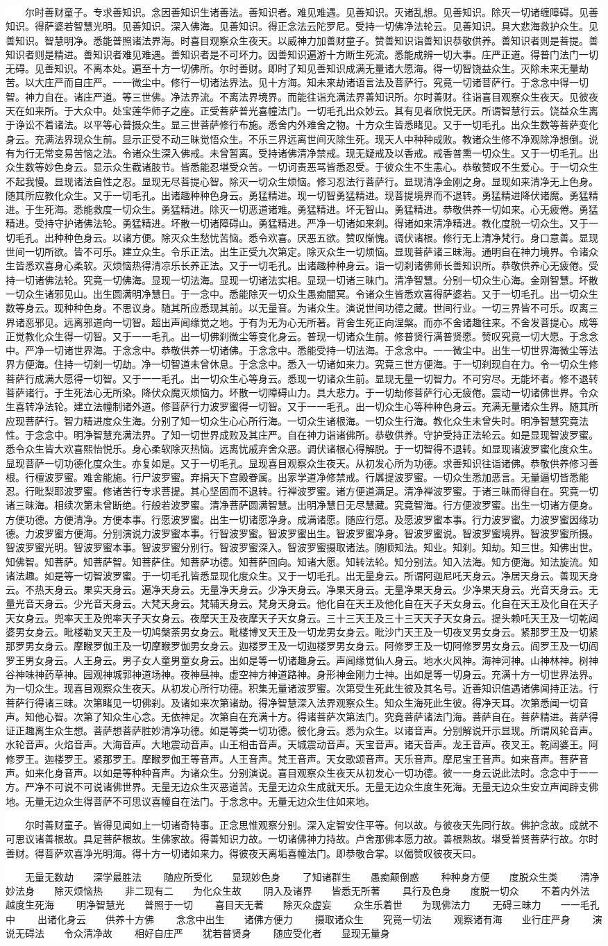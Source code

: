 　　尔时善财童子。专求善知识。念因善知识生诸善法。善知识者。难见难遇。见善知识。灭诸乱想。见善知识。除灭一切诸缠障碍。见善知识。得萨婆若智慧光明。见善知识。深入佛海。见善知识。得正念法云陀罗尼。受持一切佛净法轮云。见善知识。具大悲海救护众生。见善知识。智慧明净。悉能普照诸法界海。时喜目观察众生夜天。以威神力加善财童子。赞善知识诣善知识恭敬供养。善知识者则是菩提。善知识者则是精进。善知识者难见难遇。善知识者是不可坏力。因善知识遍游十方断生死流。悉能成辨一切大事。庄严正道。得普门法门一切无碍。见善知识。不离本处。遍至十方一切佛所。尔时善财。即时了知见善知识成满无量诸大愿海。得一切智饶益众生。灭除未来无量劫苦。以大庄严而自庄严。一一微尘中。修行一切诸法界法。见十方海。知未来劫诸语言法及菩萨行。究竟一切诸菩萨行。于念念中得一切智。神力自在。诸庄严道。等三世佛。净法界流。不离法界境界。而能往诣充满法界善知识所。尔时善财。往诣喜目观察众生夜天。见彼夜天在如来所。于大众中。处宝莲华师子之座。正受菩萨普光喜幢法门。一切毛孔出众妙云。其有见者欣悦无厌。所谓智慧行云。饶益众生离于诤讼不着诸法。以平等心普摄众生。显三世菩萨修行布施。悉舍内外难舍之物。十方众生皆悉睹见。又于一切毛孔。出众生数等菩萨变化身云。充满法界现众生前。显示正受不动三昧觉悟众生。不乐三界远离世间灭除生死。现天人中种种成败。教诸众生修不净观除净想倒。说有为行无常变易苦恼之法。令诸众生深入佛戒。未曾暂离。受持诸佛清净禁戒。现无疑戒及以香戒。戒香普熏一切众生。又于一切毛孔。出众生数等妙色身云。显示众生截诸肢节。皆悉能忍堪受众苦。一切诃责恶骂皆悉忍受。于彼众生不生恚心。恭敬赞叹不生爱心。于一切众生不起我慢。显现诸法自性之忍。显现无尽菩提心智。除灭一切众生烦恼。修习忍法行菩萨行。显现清净金刚之身。显现如来清净无上色身。随其所应教化众生。又于一切毛孔。出诸趣种种色身云。勇猛精进。现一切智勇猛精进。现菩提境界而不退转。勇猛精进降伏诸魔。勇猛精进。于生死海。悉能救度一切众生。勇猛精进。除灭一切恶道诸难。勇猛精进。坏无智山。勇猛精进。恭敬供养一切如来。心无疲倦。勇猛精进。受持守护诸佛法轮。勇猛精进。坏散一切诸障碍山。勇猛精进。严净一切诸如来刹。得诸如来清净精进。教化度脱一切众生。又于一切毛孔。出种种色身云。以诸方便。除灭众生愁忧苦恼。悉令欢喜。厌恶五欲。赞叹惭愧。调伏诸根。修行无上清净梵行。身口意善。显现世间一切所欲。皆不可乐。建立众生。令乐正法。出生正受九次第定。除灭众生一切烦恼。显现菩萨诸三昧海。通明自在神力境界。令诸众生皆悉欢喜身心柔软。灭烦恼热得清凉乐长养正法。又于一切毛孔。出诸趣种种身云。诣一切刹诸佛师长善知识所。恭敬供养心无疲倦。受持一切诸佛法轮。究竟一切佛海。显现一切法海。显现一切诸法实相。显现一切诸三昧门。清净智慧。分别一切众生心海。金刚智慧。坏散一切众生诸邪见山。出生圆满明净慧日。于一念中。悉能除灭一切众生愚痴闇冥。令诸众生皆悉欢喜得萨婆若。又于一切毛孔。出一切众生数等身云。现种种色身。不思议身。随其所应悉现其前。以无量音。为诸众生。演说世间功德之藏。世间行业。一切三界皆不可乐。叹离三界诸恶邪见。远离邪道向一切智。超出声闻缘觉之地。于有为无为心无所著。背舍生死正向涅槃。而亦不舍诸趣往来。不舍发菩提心。成等正觉教化众生得一切智。又于一一毛孔。出一切佛刹微尘等变化身云。普现一切诸众生前。修普贤行满普贤愿。赞叹究竟一切大愿。于念念中。严净一切诸世界海。于念念中。恭敬供养一切诸佛。于念念中。悉能受持一切法海。于念念中。一一微尘中。出生一切世界海微尘等法界方便海。住持一切刹一切劫。净一切智道未曾休息。于念念中。悉入一切诸如来力。究竟三世方便海。于一切刹现自在力。令一切众生修菩萨行成满大愿得一切智。又于一一毛孔。出一切众生心等身云。悉现一切诸众生前。显现无量一切智力。不可穷尽。无能坏者。修不退转菩萨诸行。于生死法心无所染。降伏众魔灭烦恼力。坏散一切障碍山力。具大悲力。于一切劫修菩萨行心无疲倦。震动一切诸佛世界。令众生喜转净法轮。建立法幢制诸外道。修菩萨行力波罗蜜得一切智。又于一一毛孔。出一切众生心等种种色身云。充满无量诸众生界。随其所应现菩萨行。智力精进度众生海。分别了知一切众生心心所行海。一切众生诸根海。一切众生行海。教化众生未曾失时。明净智慧究竟法性。于念念中。明净智慧充满法界。了知一切世界成败及其庄严。自在神力诣诸佛所。恭敬供养。守护受持正法轮云。如是显现智波罗蜜。悉令众生皆大欢喜熙怡悦乐。身心柔软除灭热恼。远离忧戚弃舍众恶。调伏诸根心得解脱。于一切智得不退转。如显现诸波罗蜜化度众生。显现菩萨一切功德化度众生。亦复如是。又于一切毛孔。显现喜目观察众生夜天。从初发心所为功德。求善知识往诣诸佛。恭敬供养修习善根。行檀波罗蜜。难舍能施。行尸波罗蜜。弃捐天下宫殿眷属。出家学道净修禁戒。行羼提波罗蜜。一切众生悉加恶言。无量逼切皆悉能忍。行毗梨耶波罗蜜。修诸苦行专求菩提。其心坚固而不退转。行禅波罗蜜。诸方便道满足。清净禅波罗蜜。于诸三昧而得自在。究竟一切诸三昧海。相续次第未曾断绝。行般若波罗蜜。清净菩萨圆满智慧。出明净慧日无尽慧藏。究竟智海。行方便波罗蜜。出生一切诸方便身。方便功德。方便清净。方便本事。行愿波罗蜜。出生一切诸愿净身。成满诸愿。随应行愿。及愿波罗蜜本事。行力波罗蜜。力波罗蜜因缘功德。力波罗蜜方便海。分别演说力波罗蜜本事。行智波罗蜜。智波罗蜜出生。智波罗蜜净身。智波罗蜜说。智波罗蜜境界。智波罗蜜所摄。智波罗蜜光明。智波罗蜜本事。智波罗蜜分别行。智波罗蜜深入。智波罗蜜摄取诸法。随顺知法。知业。知刹。知劫。知三世。知佛出世。知佛智。知菩萨。知菩萨智。知菩萨住。知菩萨功德。知菩萨回向。知诸大愿。知转法轮。知分别法。知入法海。知方便海。知法旋流。知诸法趣。如是等一切智波罗蜜。于一切毛孔皆悉显现化度众生。又于一切毛孔。出无量身云。所谓阿迦尼吒天身云。净居天身云。善现天身云。不热天身云。果实天身云。遍净天身云。无量净天身云。少净天身云。净果天身云。无量净果天身云。少净果天身云。光音天身云。无量光音天身云。少光音天身云。大梵天身云。梵辅天身云。梵身天身云。他化自在天王及他化自在天子天女身云。化自在天王及化自在天子天女身云。兜率天王及兜率天子天女身云。夜摩天王及夜摩天子天女身云。三十三天王及三十三天天子天女身云。提头赖吒天王及一切乾闼婆男女身云。毗楼勒叉天王及一切鸠槃荼男女身云。毗楼博叉天王及一切龙男女身云。毗沙门天王及一切夜叉男女身云。紧那罗王及一切紧那罗男女身云。摩睺罗伽王及一切摩睺罗伽男女身云。迦楼罗王及一切迦楼罗男女身云。阿修罗王及一切阿修罗男女身云。阎罗王及一切阎罗王男女身云。人王身云。男子女人童男童女身云。出如是等一切诸趣身云。声闻缘觉仙人身云。地水火风神。海神河神。山神林神。树神谷神味神药草神。园观神城郭神道场神。夜神昼神。虚空神方神道路神。身形神金刚力士神。出如是等一切身云。充满十方一切世界法界。为一切众生。现喜目观察众生夜天。从初发心所行功德。积集无量诸波罗蜜。次第受生死此生彼及其名号。近善知识值遇诸佛闻持正法。行菩萨行得诸三昧。次第睹见一切佛刹。及诸如来次第诸劫。得净智慧深入法界观察众生。知众生海死此生彼。得净天耳。次第悉闻一切音声。知他心智。次第了知众生心念。无依神足。次第自在充满十方。得诸菩萨次第法门。究竟菩萨诸法门海。菩萨自在。菩萨精进。菩萨得证正趣离生众生想。菩萨想菩萨胜妙清净功德。如是等类一切功德。彼化身云。悉为众生。以诸音声。分别解说开示显现。所谓风轮音声。水轮音声。火焰音声。大海音声。大地震动音声。山王相击音声。天城震动音声。天宝音声。诸天音声。龙王音声。夜叉王。乾闼婆王。阿修罗王。迦楼罗王。紧那罗王。摩睺罗伽王等音声。人王音声。梵王音声。天女歌颂音声。天乐音声。摩尼宝王音声。如来音声。菩萨音声。如来化身音声。以如是等种种音声。为诸众生。分别演说。喜目观察众生夜天从初发心一切功德。彼一一身云说此法时。念念中于一一方。严净不可说不可说诸佛世界。无量无边众生灭恶道苦。无量无边众生成就天乐。无量无边众生度生死海。无量无边众生安立声闻辟支佛地。无量无边众生得菩萨不可思议喜幢自在法门。于念念中。无量无边众生住如来地。

　　尔时善财童子。皆得见闻如上一切诸奇特事。正念思惟观察分别。深入定智安住平等。何以故。与彼夜天先同行故。佛护念故。成就不可思议诸善根故。具足菩萨根故。生佛家故。得善知识力故。一切诸佛神力持故。卢舍那佛本愿力故。善根熟故。堪受普贤菩萨行故。尔时善财。得菩萨欢喜净光明海。得十方一切诸如来力。得彼夜天离垢喜幢法门。即恭敬合掌。以偈赞叹彼夜天曰。

　　无量无数劫　　深学最胜法
　　随应所受化　　显现妙色身
　　了知诸群生　　愚痴颠倒惑
　　种种身方便　　度脱众生类
　　清净妙法身　　除灭烦恼热
　　非二现有二　　为化众生故
　　阴入及诸界　　皆悉无所著
　　具行及色身　　度脱一切众
　　不着内外法　　越度生死海
　　明净智慧光　　普照于一切
　　喜目天无著　　除灭众虚妄
　　众生乐着世　　为现佛法力
　　无碍三昧力　　一一毛孔中
　　出诸化身云　　供养十方佛
　　念念中出生　　诸佛方便力
　　摄取诸众生　　究竟一切法
　　观察诸有海　　业行庄严身
　　演说无碍法　　令众清净故
　　相好自庄严　　犹若普贤身
　　随应受化者　　显现无量身
